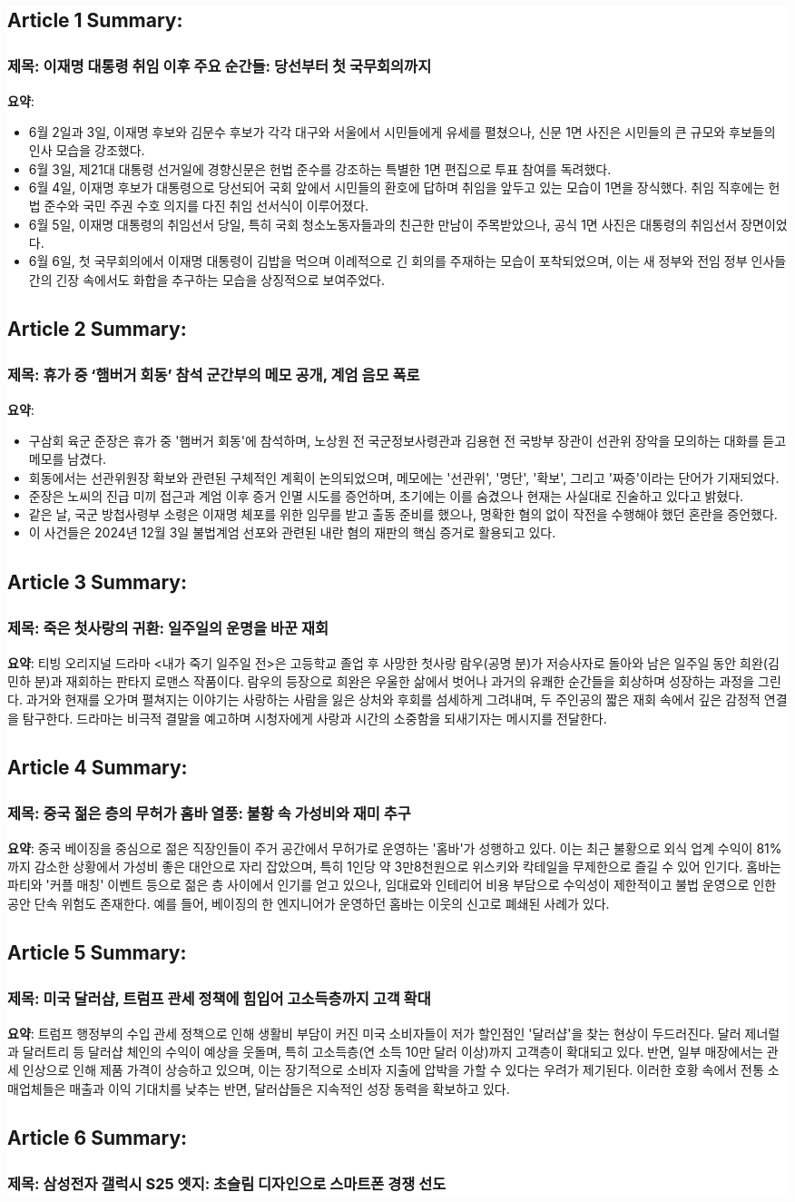 ## **Article 1 Summary**:
### 제목: 이재명 대통령 취임 이후 주요 순간들: 당선부터 첫 국무회의까지

**요약**:
- 6월 2일과 3일, 이재명 후보와 김문수 후보가 각각 대구와 서울에서 시민들에게 유세를 펼쳤으나, 신문 1면 사진은 시민들의 큰 규모와 후보들의 인사 모습을 강조했다.
- 6월 3일, 제21대 대통령 선거일에 경향신문은 헌법 준수를 강조하는 특별한 1면 편집으로 투표 참여를 독려했다.
- 6월 4일, 이재명 후보가 대통령으로 당선되어 국회 앞에서 시민들의 환호에 답하며 취임을 앞두고 있는 모습이 1면을 장식했다. 취임 직후에는 헌법 준수와 국민 주권 수호 의지를 다진 취임 선서식이 이루어졌다.
- 6월 5일, 이재명 대통령의 취임선서 당일, 특히 국회 청소노동자들과의 친근한 만남이 주목받았으나, 공식 1면 사진은 대통령의 취임선서 장면이었다.
- 6월 6일, 첫 국무회의에서 이재명 대통령이 김밥을 먹으며 이례적으로 긴 회의를 주재하는 모습이 포착되었으며, 이는 새 정부와 전임 정부 인사들 간의 긴장 속에서도 화합을 추구하는 모습을 상징적으로 보여주었다.

## **Article 2 Summary**:
### 제목: 휴가 중 ‘햄버거 회동’ 참석 군간부의 메모 공개, 계엄 음모 폭로

 **요약**:
- 구삼회 육군 준장은 휴가 중 '햄버거 회동'에 참석하며, 노상원 전 국군정보사령관과 김용현 전 국방부 장관이 선관위 장악을 모의하는 대화를 듣고 메모를 남겼다.
- 회동에서는 선관위원장 확보와 관련된 구체적인 계획이 논의되었으며, 메모에는 '선관위', '명단', '확보', 그리고 '짜증'이라는 단어가 기재되었다.
- 준장은 노씨의 진급 미끼 접근과 계엄 이후 증거 인멸 시도를 증언하며, 초기에는 이를 숨겼으나 현재는 사실대로 진술하고 있다고 밝혔다.
- 같은 날, 국군 방첩사령부 소령은 이재명 체포를 위한 임무를 받고 출동 준비를 했으나, 명확한 혐의 없이 작전을 수행해야 했던 혼란을 증언했다.
- 이 사건들은 2024년 12월 3일 불법계엄 선포와 관련된 내란 혐의 재판의 핵심 증거로 활용되고 있다.

## **Article 3 Summary**:
### 제목: 죽은 첫사랑의 귀환: 일주일의 운명을 바꾼 재회

**요약**: 티빙 오리지널 드라마 <내가 죽기 일주일 전>은 고등학교 졸업 후 사망한 첫사랑 람우(공명 분)가 저승사자로 돌아와 남은 일주일 동안 희완(김민하 분)과 재회하는 판타지 로맨스 작품이다. 람우의 등장으로 희완은 우울한 삶에서 벗어나 과거의 유쾌한 순간들을 회상하며 성장하는 과정을 그린다. 과거와 현재를 오가며 펼쳐지는 이야기는 사랑하는 사람을 잃은 상처와 후회를 섬세하게 그려내며, 두 주인공의 짧은 재회 속에서 깊은 감정적 연결을 탐구한다. 드라마는 비극적 결말을 예고하며 시청자에게 사랑과 시간의 소중함을 되새기자는 메시지를 전달한다.

## **Article 4 Summary**:
### 제목: 중국 젊은 층의 무허가 홈바 열풍: 불황 속 가성비와 재미 추구

**요약**: 중국 베이징을 중심으로 젊은 직장인들이 주거 공간에서 무허가로 운영하는 '홈바'가 성행하고 있다. 이는 최근 불황으로 외식 업계 수익이 81%까지 감소한 상황에서 가성비 좋은 대안으로 자리 잡았으며, 특히 1인당 약 3만8천원으로 위스키와 칵테일을 무제한으로 즐길 수 있어 인기다. 홈바는 파티와 '커플 매칭' 이벤트 등으로 젊은 층 사이에서 인기를 얻고 있으나, 임대료와 인테리어 비용 부담으로 수익성이 제한적이고 불법 운영으로 인한 공안 단속 위험도 존재한다. 예를 들어, 베이징의 한 엔지니어가 운영하던 홈바는 이웃의 신고로 폐쇄된 사례가 있다.

## **Article 5 Summary**:
### 제목: 미국 달러샵, 트럼프 관세 정책에 힘입어 고소득층까지 고객 확대

**요약**: 트럼프 행정부의 수입 관세 정책으로 인해 생활비 부담이 커진 미국 소비자들이 저가 할인점인 '달러샵'을 찾는 현상이 두드러진다. 달러 제너럴과 달러트리 등 달러샵 체인의 수익이 예상을 웃돌며, 특히 고소득층(연 소득 10만 달러 이상)까지 고객층이 확대되고 있다. 반면, 일부 매장에서는 관세 인상으로 인해 제품 가격이 상승하고 있으며, 이는 장기적으로 소비자 지출에 압박을 가할 수 있다는 우려가 제기된다. 이러한 호황 속에서 전통 소매업체들은 매출과 이익 기대치를 낮추는 반면, 달러샵들은 지속적인 성장 동력을 확보하고 있다.

## **Article 6 Summary**:
### 제목: 삼성전자 갤럭시 S25 엣지: 초슬림 디자인으로 스마트폰 경쟁 선도
